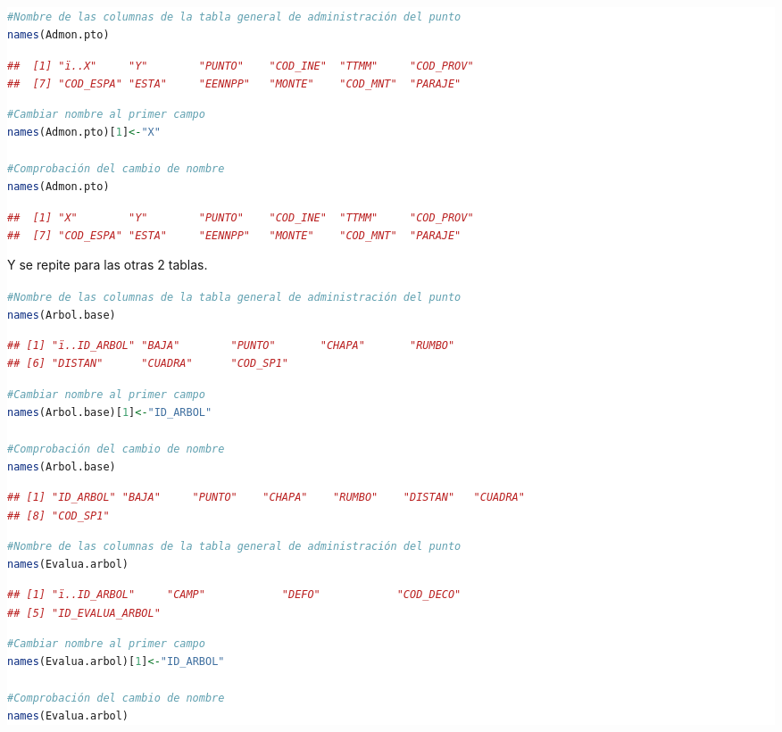 ```r
#Nombre de las columnas de la tabla general de administración del punto
names(Admon.pto)
```

```r annotate
##  [1] "ï..X"     "Y"        "PUNTO"    "COD_INE"  "TTMM"     "COD_PROV"
##  [7] "COD_ESPA" "ESTA"     "EENNPP"   "MONTE"    "COD_MNT"  "PARAJE"
```

```r
#Cambiar nombre al primer campo
names(Admon.pto)[1]<-"X"

#Comprobación del cambio de nombre
names(Admon.pto)
```

```r annotate
##  [1] "X"        "Y"        "PUNTO"    "COD_INE"  "TTMM"     "COD_PROV"
##  [7] "COD_ESPA" "ESTA"     "EENNPP"   "MONTE"    "COD_MNT"  "PARAJE"
```

Y se repite para las otras 2 tablas.

```r
#Nombre de las columnas de la tabla general de administración del punto
names(Arbol.base)
```

```r annotate
## [1] "ï..ID_ARBOL" "BAJA"        "PUNTO"       "CHAPA"       "RUMBO"      
## [6] "DISTAN"      "CUADRA"      "COD_SP1"
```

```r
#Cambiar nombre al primer campo
names(Arbol.base)[1]<-"ID_ARBOL"

#Comprobación del cambio de nombre
names(Arbol.base)
```

```r annotate
## [1] "ID_ARBOL" "BAJA"     "PUNTO"    "CHAPA"    "RUMBO"    "DISTAN"   "CUADRA"  
## [8] "COD_SP1"
```

```r
#Nombre de las columnas de la tabla general de administración del punto
names(Evalua.arbol)
```

```r annotate
## [1] "ï..ID_ARBOL"     "CAMP"            "DEFO"            "COD_DECO"       
## [5] "ID_EVALUA_ARBOL"
```

```r
#Cambiar nombre al primer campo
names(Evalua.arbol)[1]<-"ID_ARBOL"

#Comprobación del cambio de nombre
names(Evalua.arbol)
```
